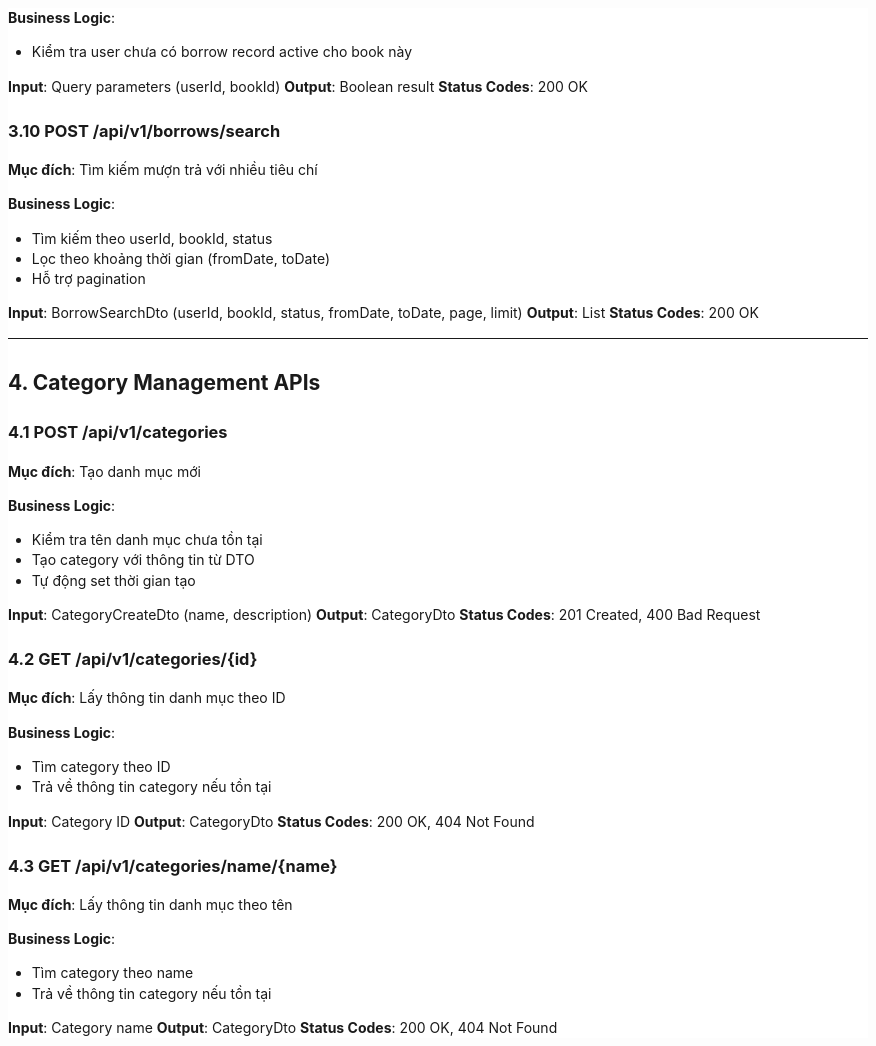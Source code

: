 **Business Logic**:
- Kiểm tra user chưa có borrow record active cho book này

**Input**: Query parameters (userId, bookId)
**Output**: Boolean result
**Status Codes**: 200 OK

### 3.10 POST /api/v1/borrows/search
**Mục đích**: Tìm kiếm mượn trả với nhiều tiêu chí

**Business Logic**:
- Tìm kiếm theo userId, bookId, status
- Lọc theo khoảng thời gian (fromDate, toDate)
- Hỗ trợ pagination

**Input**: BorrowSearchDto (userId, bookId, status, fromDate, toDate, page, limit)
**Output**: List<BorrowDto>
**Status Codes**: 200 OK

---

## 4. Category Management APIs

### 4.1 POST /api/v1/categories
**Mục đích**: Tạo danh mục mới

**Business Logic**:
- Kiểm tra tên danh mục chưa tồn tại
- Tạo category với thông tin từ DTO
- Tự động set thời gian tạo

**Input**: CategoryCreateDto (name, description)
**Output**: CategoryDto
**Status Codes**: 201 Created, 400 Bad Request

### 4.2 GET /api/v1/categories/{id}
**Mục đích**: Lấy thông tin danh mục theo ID

**Business Logic**:
- Tìm category theo ID
- Trả về thông tin category nếu tồn tại

**Input**: Category ID
**Output**: CategoryDto
**Status Codes**: 200 OK, 404 Not Found

### 4.3 GET /api/v1/categories/name/{name}
**Mục đích**: Lấy thông tin danh mục theo tên

**Business Logic**:
- Tìm category theo name
- Trả về thông tin category nếu tồn tại

**Input**: Category name
**Output**: CategoryDto
**Status Codes**: 200 OK, 404 Not Found
